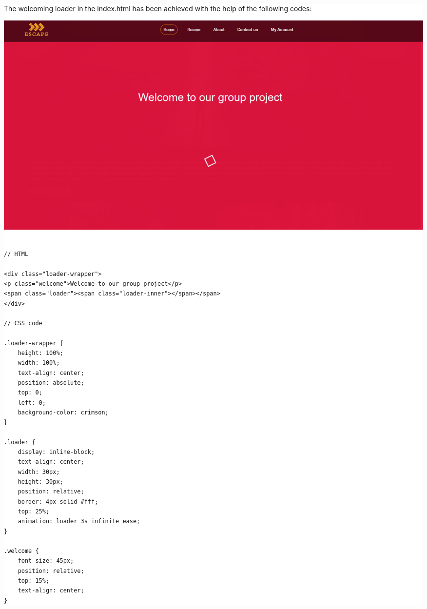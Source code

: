 The welcoming loader in the index.html has been achieved with the help of the following codes:

![Screenshot](./pictures/Screenshot2.png)

```

// HTML

<div class="loader-wrapper">
<p class="welcome">Welcome to our group project</p>
<span class="loader"><span class="loader-inner"></span></span>
</div>

// CSS code

.loader-wrapper {
    height: 100%;
    width: 100%;
    text-align: center;
    position: absolute;
    top: 0;
    left: 0;
    background-color: crimson;
}

.loader {
    display: inline-block;
    text-align: center;
    width: 30px;
    height: 30px;
    position: relative;
    border: 4px solid #fff;
    top: 25%;
    animation: loader 3s infinite ease;
}

.welcome {
    font-size: 45px;
    position: relative;
    top: 15%;
    text-align: center;
}

```